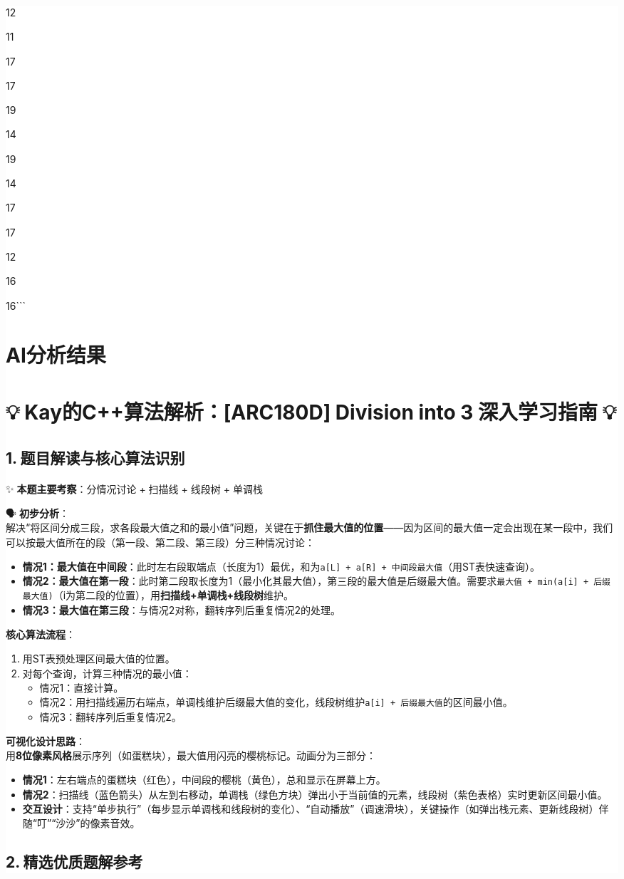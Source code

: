 12

11

17

17

19

14

19

14

17

17

12

16

16```

# AI分析结果

# 💡 Kay的C++算法解析：[ARC180D] Division into 3 深入学习指南 💡


## 1. 题目解读与核心算法识别

✨ **本题主要考察**：分情况讨论 + 扫描线 + 线段树 + 单调栈  

🗣️ **初步分析**：  
解决“将区间分成三段，求各段最大值之和的最小值”问题，关键在于**抓住最大值的位置**——因为区间的最大值一定会出现在某一段中，我们可以按最大值所在的段（第一段、第二段、第三段）分三种情况讨论：  
- **情况1：最大值在中间段**：此时左右段取端点（长度为1）最优，和为`a[L] + a[R] + 中间段最大值`（用ST表快速查询）。  
- **情况2：最大值在第一段**：此时第二段取长度为1（最小化其最大值），第三段的最大值是后缀最大值。需要求`最大值 + min(a[i] + 后缀最大值)`（i为第二段的位置），用**扫描线+单调栈+线段树**维护。  
- **情况3：最大值在第三段**：与情况2对称，翻转序列后重复情况2的处理。  

**核心算法流程**：  
1. 用ST表预处理区间最大值的位置。  
2. 对每个查询，计算三种情况的最小值：  
   - 情况1：直接计算。  
   - 情况2：用扫描线遍历右端点，单调栈维护后缀最大值的变化，线段树维护`a[i] + 后缀最大值`的区间最小值。  
   - 情况3：翻转序列后重复情况2。  

**可视化设计思路**：  
用**8位像素风格**展示序列（如蛋糕块），最大值用闪亮的樱桃标记。动画分为三部分：  
- **情况1**：左右端点的蛋糕块（红色），中间段的樱桃（黄色），总和显示在屏幕上方。  
- **情况2**：扫描线（蓝色箭头）从左到右移动，单调栈（绿色方块）弹出小于当前值的元素，线段树（紫色表格）实时更新区间最小值。  
- **交互设计**：支持“单步执行”（每步显示单调栈和线段树的变化）、“自动播放”（调速滑块），关键操作（如弹出栈元素、更新线段树）伴随“叮”“沙沙”的像素音效。  


## 2. 精选优质题解参考


[problemUrl]: https://atcoder.jp/contests/arc180/tasks/arc180_d